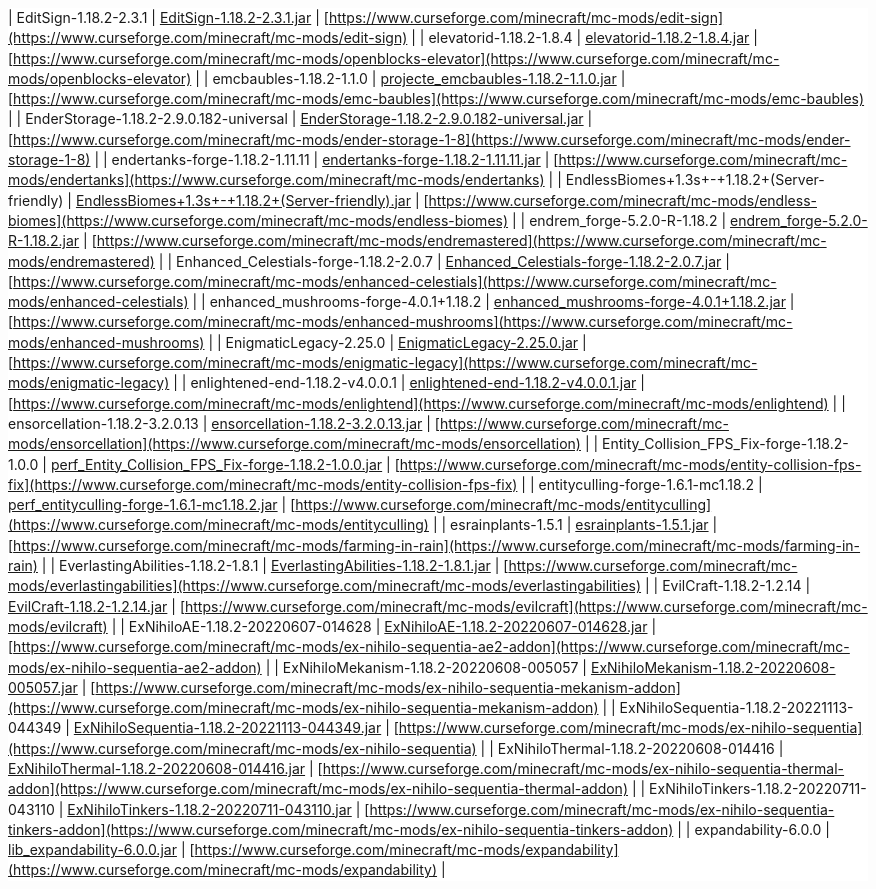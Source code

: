 | EditSign-1.18.2-2.3.1 | [EditSign-1.18.2-2.3.1.jar](./EditSign-1.18.2-2.3.1.jar) | [https://www.curseforge.com/minecraft/mc-mods/edit-sign](https://www.curseforge.com/minecraft/mc-mods/edit-sign) |
| elevatorid-1.18.2-1.8.4 | [elevatorid-1.18.2-1.8.4.jar](./elevatorid-1.18.2-1.8.4.jar) | [https://www.curseforge.com/minecraft/mc-mods/openblocks-elevator](https://www.curseforge.com/minecraft/mc-mods/openblocks-elevator) |
| emcbaubles-1.18.2-1.1.0 | [projecte_emcbaubles-1.18.2-1.1.0.jar](./projecte_emcbaubles-1.18.2-1.1.0.jar) | [https://www.curseforge.com/minecraft/mc-mods/emc-baubles](https://www.curseforge.com/minecraft/mc-mods/emc-baubles) |
| EnderStorage-1.18.2-2.9.0.182-universal | [EnderStorage-1.18.2-2.9.0.182-universal.jar](./EnderStorage-1.18.2-2.9.0.182-universal.jar) | [https://www.curseforge.com/minecraft/mc-mods/ender-storage-1-8](https://www.curseforge.com/minecraft/mc-mods/ender-storage-1-8) |
| endertanks-forge-1.18.2-1.11.11 | [endertanks-forge-1.18.2-1.11.11.jar](./endertanks-forge-1.18.2-1.11.11.jar) | [https://www.curseforge.com/minecraft/mc-mods/endertanks](https://www.curseforge.com/minecraft/mc-mods/endertanks) |
| EndlessBiomes+1.3s+-+1.18.2+(Server-friendly) | [EndlessBiomes+1.3s+-+1.18.2+(Server-friendly).jar](./EndlessBiomes%2B1.3s%2B-%2B1.18.2%2B%28Server-friendly%29.jar) | [https://www.curseforge.com/minecraft/mc-mods/endless-biomes](https://www.curseforge.com/minecraft/mc-mods/endless-biomes) |
| endrem_forge-5.2.0-R-1.18.2 | [endrem_forge-5.2.0-R-1.18.2.jar](./endrem_forge-5.2.0-R-1.18.2.jar) | [https://www.curseforge.com/minecraft/mc-mods/endremastered](https://www.curseforge.com/minecraft/mc-mods/endremastered) |
| Enhanced_Celestials-forge-1.18.2-2.0.7 | [Enhanced_Celestials-forge-1.18.2-2.0.7.jar](./Enhanced_Celestials-forge-1.18.2-2.0.7.jar) | [https://www.curseforge.com/minecraft/mc-mods/enhanced-celestials](https://www.curseforge.com/minecraft/mc-mods/enhanced-celestials) |
| enhanced_mushrooms-forge-4.0.1+1.18.2 | [enhanced_mushrooms-forge-4.0.1+1.18.2.jar](./enhanced_mushrooms-forge-4.0.1%2B1.18.2.jar) | [https://www.curseforge.com/minecraft/mc-mods/enhanced-mushrooms](https://www.curseforge.com/minecraft/mc-mods/enhanced-mushrooms) |
| EnigmaticLegacy-2.25.0 | [EnigmaticLegacy-2.25.0.jar](./EnigmaticLegacy-2.25.0.jar) | [https://www.curseforge.com/minecraft/mc-mods/enigmatic-legacy](https://www.curseforge.com/minecraft/mc-mods/enigmatic-legacy) |
| enlightened-end-1.18.2-v4.0.0.1 | [enlightened-end-1.18.2-v4.0.0.1.jar](./enlightened-end-1.18.2-v4.0.0.1.jar) | [https://www.curseforge.com/minecraft/mc-mods/enlightend](https://www.curseforge.com/minecraft/mc-mods/enlightend) |
| ensorcellation-1.18.2-3.2.0.13 | [ensorcellation-1.18.2-3.2.0.13.jar](./ensorcellation-1.18.2-3.2.0.13.jar) | [https://www.curseforge.com/minecraft/mc-mods/ensorcellation](https://www.curseforge.com/minecraft/mc-mods/ensorcellation) |
| Entity_Collision_FPS_Fix-forge-1.18.2-1.0.0 | [perf_Entity_Collision_FPS_Fix-forge-1.18.2-1.0.0.jar](./perf_Entity_Collision_FPS_Fix-forge-1.18.2-1.0.0.jar) | [https://www.curseforge.com/minecraft/mc-mods/entity-collision-fps-fix](https://www.curseforge.com/minecraft/mc-mods/entity-collision-fps-fix) |
| entityculling-forge-1.6.1-mc1.18.2 | [perf_entityculling-forge-1.6.1-mc1.18.2.jar](./perf_entityculling-forge-1.6.1-mc1.18.2.jar) | [https://www.curseforge.com/minecraft/mc-mods/entityculling](https://www.curseforge.com/minecraft/mc-mods/entityculling) |
| esrainplants-1.5.1 | [esrainplants-1.5.1.jar](./esrainplants-1.5.1.jar) | [https://www.curseforge.com/minecraft/mc-mods/farming-in-rain](https://www.curseforge.com/minecraft/mc-mods/farming-in-rain) |
| EverlastingAbilities-1.18.2-1.8.1 | [EverlastingAbilities-1.18.2-1.8.1.jar](./EverlastingAbilities-1.18.2-1.8.1.jar) | [https://www.curseforge.com/minecraft/mc-mods/everlastingabilities](https://www.curseforge.com/minecraft/mc-mods/everlastingabilities) |
| EvilCraft-1.18.2-1.2.14 | [EvilCraft-1.18.2-1.2.14.jar](./EvilCraft-1.18.2-1.2.14.jar) | [https://www.curseforge.com/minecraft/mc-mods/evilcraft](https://www.curseforge.com/minecraft/mc-mods/evilcraft) |
| ExNihiloAE-1.18.2-20220607-014628 | [ExNihiloAE-1.18.2-20220607-014628.jar](./ExNihiloAE-1.18.2-20220607-014628.jar) | [https://www.curseforge.com/minecraft/mc-mods/ex-nihilo-sequentia-ae2-addon](https://www.curseforge.com/minecraft/mc-mods/ex-nihilo-sequentia-ae2-addon) |
| ExNihiloMekanism-1.18.2-20220608-005057 | [ExNihiloMekanism-1.18.2-20220608-005057.jar](./ExNihiloMekanism-1.18.2-20220608-005057.jar) | [https://www.curseforge.com/minecraft/mc-mods/ex-nihilo-sequentia-mekanism-addon](https://www.curseforge.com/minecraft/mc-mods/ex-nihilo-sequentia-mekanism-addon) |
| ExNihiloSequentia-1.18.2-20221113-044349 | [ExNihiloSequentia-1.18.2-20221113-044349.jar](./ExNihiloSequentia-1.18.2-20221113-044349.jar) | [https://www.curseforge.com/minecraft/mc-mods/ex-nihilo-sequentia](https://www.curseforge.com/minecraft/mc-mods/ex-nihilo-sequentia) |
| ExNihiloThermal-1.18.2-20220608-014416 | [ExNihiloThermal-1.18.2-20220608-014416.jar](./ExNihiloThermal-1.18.2-20220608-014416.jar) | [https://www.curseforge.com/minecraft/mc-mods/ex-nihilo-sequentia-thermal-addon](https://www.curseforge.com/minecraft/mc-mods/ex-nihilo-sequentia-thermal-addon) |
| ExNihiloTinkers-1.18.2-20220711-043110 | [ExNihiloTinkers-1.18.2-20220711-043110.jar](./ExNihiloTinkers-1.18.2-20220711-043110.jar) | [https://www.curseforge.com/minecraft/mc-mods/ex-nihilo-sequentia-tinkers-addon](https://www.curseforge.com/minecraft/mc-mods/ex-nihilo-sequentia-tinkers-addon) |
| expandability-6.0.0 | [lib_expandability-6.0.0.jar](./lib_expandability-6.0.0.jar) | [https://www.curseforge.com/minecraft/mc-mods/expandability](https://www.curseforge.com/minecraft/mc-mods/expandability) |